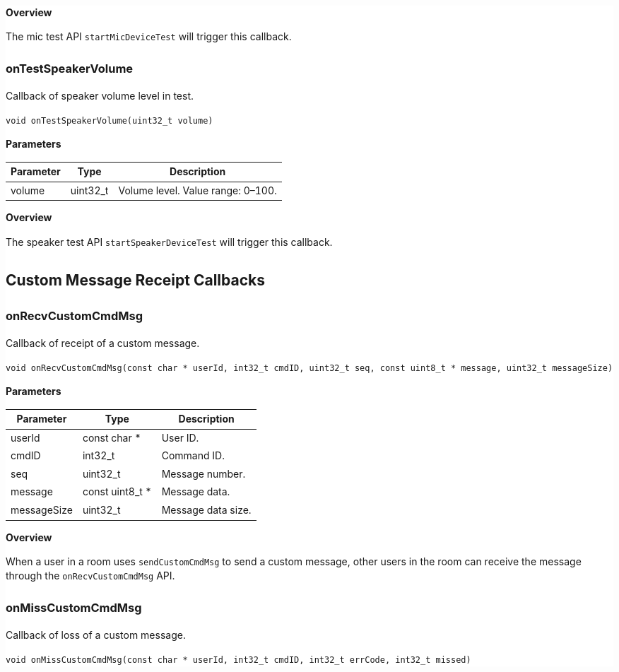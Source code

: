 __Overview__

The mic test API `startMicDeviceTest` will trigger this callback.


### onTestSpeakerVolume

Callback of speaker volume level in test.
```
void onTestSpeakerVolume(uint32_t volume)
```

__Parameters__

| Parameter | Type | Description |
|-----|-----|-----|
| volume | uint32_t | Volume level. Value range: 0–100. |

__Overview__

The speaker test API `startSpeakerDeviceTest` will trigger this callback.



## Custom Message Receipt Callbacks
### onRecvCustomCmdMsg

Callback of receipt of a custom message.
```
void onRecvCustomCmdMsg(const char * userId, int32_t cmdID, uint32_t seq, const uint8_t * message, uint32_t messageSize)
```

__Parameters__

| Parameter | Type | Description |
|-----|-----|-----|
| userId | const char * | User ID. |
| cmdID | int32_t | Command ID. |
| seq | uint32_t | Message number. |
| message | const uint8_t * | Message data. |
| messageSize | uint32_t | Message data size. |

__Overview__

When a user in a room uses `sendCustomCmdMsg` to send a custom message, other users in the room can receive the message through the `onRecvCustomCmdMsg` API.


### onMissCustomCmdMsg

Callback of loss of a custom message.
```
void onMissCustomCmdMsg(const char * userId, int32_t cmdID, int32_t errCode, int32_t missed)
```
